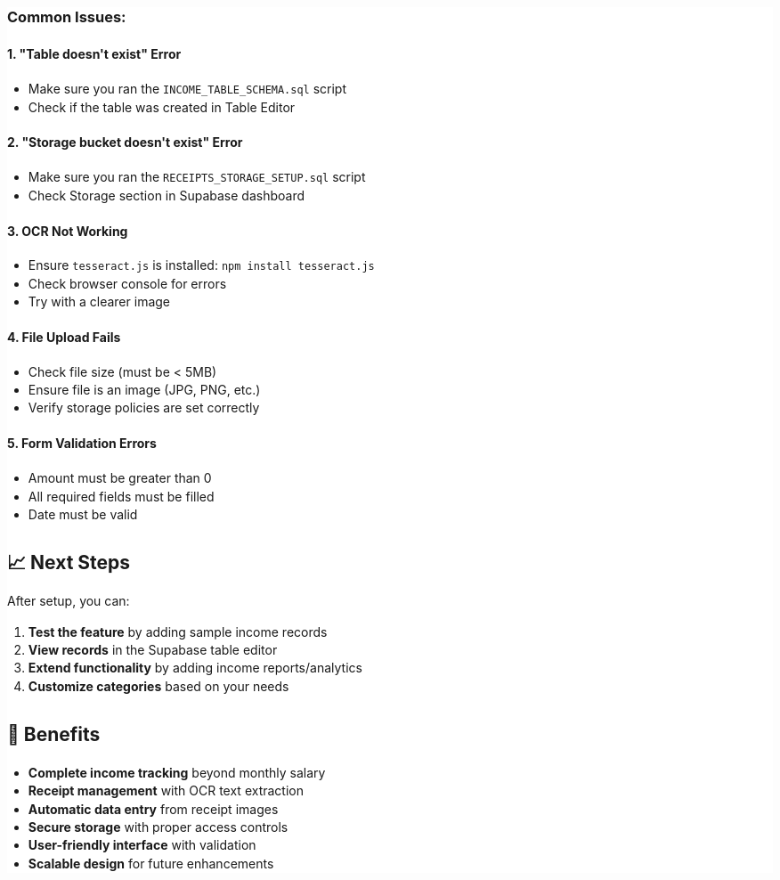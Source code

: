 ### **Common Issues:**

#### **1. "Table doesn't exist" Error**
- Make sure you ran the `INCOME_TABLE_SCHEMA.sql` script
- Check if the table was created in Table Editor

#### **2. "Storage bucket doesn't exist" Error**
- Make sure you ran the `RECEIPTS_STORAGE_SETUP.sql` script
- Check Storage section in Supabase dashboard

#### **3. OCR Not Working**
- Ensure `tesseract.js` is installed: `npm install tesseract.js`
- Check browser console for errors
- Try with a clearer image

#### **4. File Upload Fails**
- Check file size (must be < 5MB)
- Ensure file is an image (JPG, PNG, etc.)
- Verify storage policies are set correctly

#### **5. Form Validation Errors**
- Amount must be greater than 0
- All required fields must be filled
- Date must be valid

## **📈 Next Steps**

After setup, you can:
1. **Test the feature** by adding sample income records
2. **View records** in the Supabase table editor
3. **Extend functionality** by adding income reports/analytics
4. **Customize categories** based on your needs

## **🎯 Benefits**

- **Complete income tracking** beyond monthly salary
- **Receipt management** with OCR text extraction
- **Automatic data entry** from receipt images
- **Secure storage** with proper access controls
- **User-friendly interface** with validation
- **Scalable design** for future enhancements










